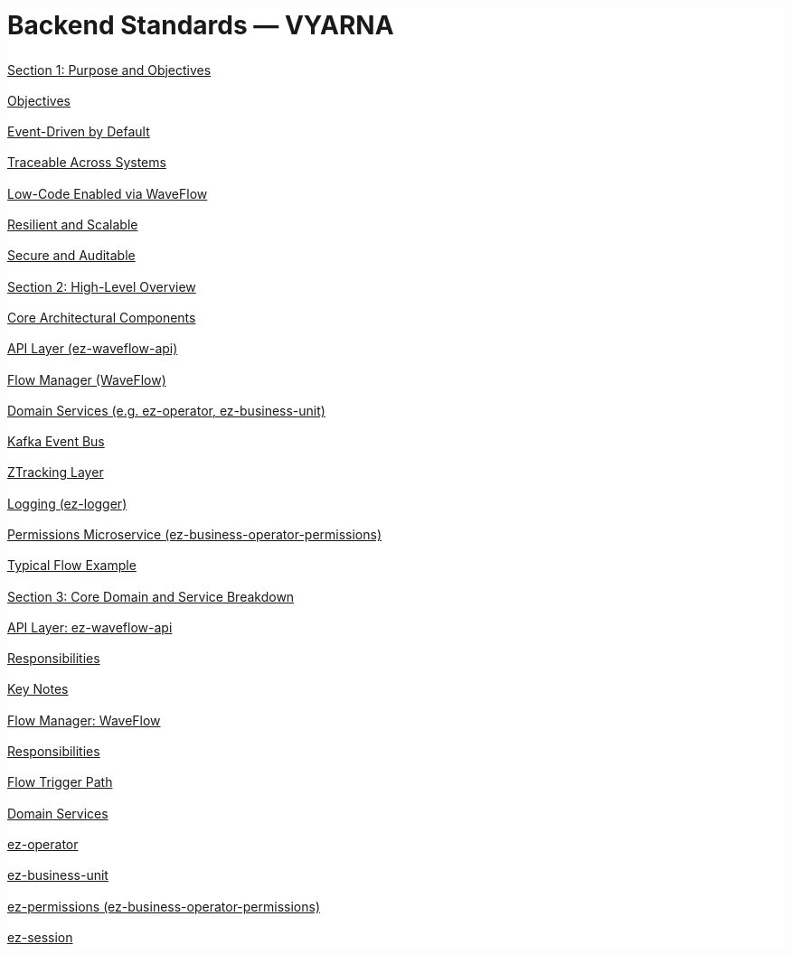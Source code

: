 # Backend Standards — VYARNA

[Section 1: Purpose and Objectives](#section-1:-purpose-and-objectives)

[Objectives](#objectives)

[Event-Driven by Default](#event-driven-by-default)

[Traceable Across Systems](#traceable-across-systems)

[Low-Code Enabled via WaveFlow](#low-code-enabled-via-waveflow)

[Resilient and Scalable](#resilient-and-scalable)

[Secure and Auditable](#secure-and-auditable)

[Section 2: High-Level Overview](#section-2:-high-level-overview)

[Core Architectural Components](#core-architectural-components)

[API Layer (ez-waveflow-api)](#api-layer-\(ez-waveflow-api\))

[Flow Manager (WaveFlow)](#flow-manager-\(waveflow\))

[Domain Services (e.g. ez-operator, ez-business-unit)](#domain-services-\(e.g.-ez-operator,-ez-business-unit\))

[Kafka Event Bus](#kafka-event-bus)

[ZTracking Layer](#ztracking-layer)

[Logging (ez-logger)](#logging-\(ez-logger\))

[Permissions Microservice (ez-business-operator-permissions)](#permissions-microservice-\(ez-business-operator-permissions\))

[Typical Flow Example](#typical-flow-example)

[Section 3: Core Domain and Service Breakdown](#section-3:-core-domain-and-service-breakdown)

[API Layer: ez-waveflow-api](#api-layer:-ez-waveflow-api)

[Responsibilities](#responsibilities)

[Key Notes](#key-notes)

[Flow Manager: WaveFlow](#flow-manager:-waveflow)

[Responsibilities](#responsibilities-1)

[Flow Trigger Path](#flow-trigger-path)

[Domain Services](#domain-services)

[ez-operator](#ez-operator)

[ez-business-unit](#ez-business-unit)

[ez-permissions (ez-business-operator-permissions)](#ez-permissions-\(ez-business-operator-permissions\))

[ez-session](#ez-session)
